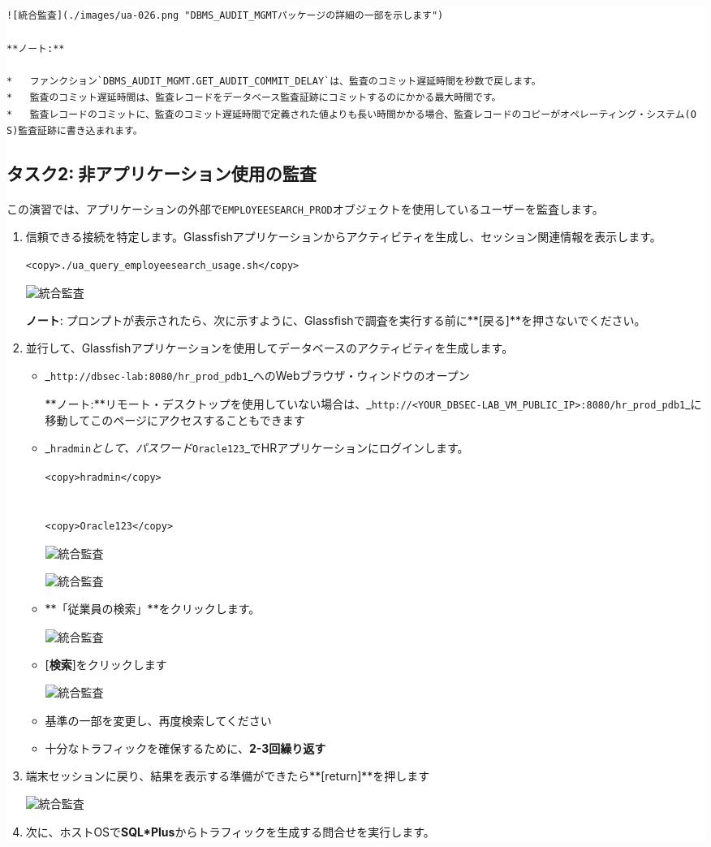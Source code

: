     
    ![統合監査](./images/ua-026.png "DBMS_AUDIT_MGMTパッケージの詳細の一部を示します")
    
    **ノート:**
    
    *   ファンクション`DBMS_AUDIT_MGMT.GET_AUDIT_COMMIT_DELAY`は、監査のコミット遅延時間を秒数で戻します。
    *   監査のコミット遅延時間は、監査レコードをデータベース監査証跡にコミットするのにかかる最大時間です。
    *   監査レコードのコミットに、監査のコミット遅延時間で定義された値よりも長い時間かかる場合、監査レコードのコピーがオペレーティング・システム(OS)監査証跡に書き込まれます。

## タスク2: 非アプリケーション使用の監査

この演習では、アプリケーションの外部で`EMPLOYEESEARCH_PROD`オブジェクトを使用しているユーザーを監査します。

1.  信頼できる接続を特定します。Glassfishアプリケーションからアクティビティを生成し、セッション関連情報を表示します。
    
        <copy>./ua_query_employeesearch_usage.sh</copy>
        
    
    ![統合監査](./images/ua-007.png "信頼できる接続を特定")
    
    **ノート**: プロンプトが表示されたら、次に示すように、Glassfishで調査を実行する前に**\[戻る\]**を押さないでください。
    
2.  並行して、Glassfishアプリケーションを使用してデータベースのアクティビティを生成します。
    
    *   _`http://dbsec-lab:8080/hr_prod_pdb1`_へのWebブラウザ・ウィンドウのオープン
        
        **ノート:**リモート・デスクトップを使用していない場合は、_`http://<YOUR_DBSEC-LAB_VM_PUBLIC_IP>:8080/hr_prod_pdb1`_に移動してこのページにアクセスすることもできます
        
    *   _`hradmin`_として、パスワード_`Oracle123`_でHRアプリケーションにログインします。
        
            <copy>hradmin</copy>
            
        
            <copy>Oracle123</copy>
            
        
        ![統合監査](./images/ua-008.png "HRアプリケーションへのログイン")
        
        ![統合監査](./images/ua-009.png "HRアプリケーションへのログイン")
        
    *   **「従業員の検索」**をクリックします。
        
        ![統合監査](./images/ua-010.png "従業員の検索")
        
    *   \[**検索**\]をクリックします
        
        ![統合監査](./images/ua-011.png "従業員の検索")
        
    *   基準の一部を変更し、再度検索してください
        
    *   十分なトラフィックを確保するために、**2-3回繰り返す**
        
3.  端末セッションに戻り、結果を表示する準備ができたら**\[return\]**を押します
    
    ![統合監査](./images/ua-012.png "結果を見る準備ができたら[return]を押します")
    
4.  次に、ホストOSで**SQL\*Plus**からトラフィックを生成する問合せを実行します。
    